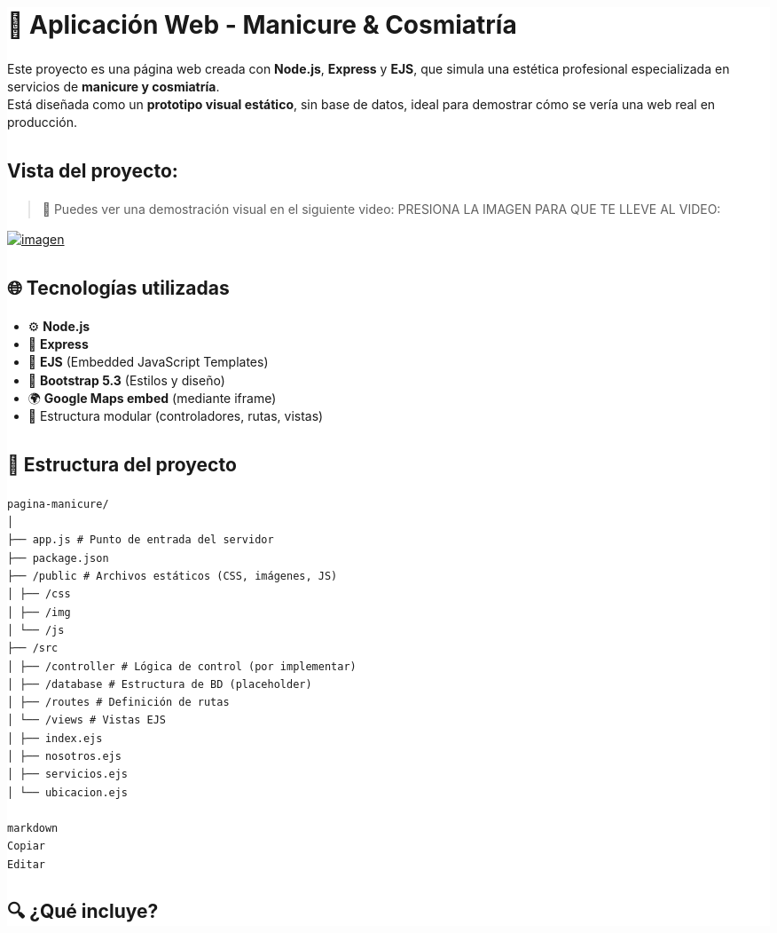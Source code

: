 # 💅 Aplicación Web - Manicure & Cosmiatría

Este proyecto es una página web creada con **Node.js**, **Express** y **EJS**, que simula una estética profesional especializada en servicios de **manicure y cosmiatría**.  
Está diseñada como un **prototipo visual estático**, sin base de datos, ideal para demostrar cómo se vería una web real en producción.
## Vista del proyecto:

> 🎥 Puedes ver una demostración visual en el siguiente video:
   PRESIONA LA IMAGEN PARA QUE TE LLEVE AL VIDEO:

<a href="https://www.youtube.com/watch?v=inaFtLl9e5w&ab_channel=AbnerGomez123" target="_blank">
  <img width="100%" alt="imagen" src="https://github.com/user-attachments/assets/5fab4320-5bd4-4efd-8b6b-9634d0fe3162" />
</a>



## 🌐 Tecnologías utilizadas

- ⚙️ **Node.js**
- 🚀 **Express**
- 🧩 **EJS** (Embedded JavaScript Templates)
- 🎨 **Bootstrap 5.3** (Estilos y diseño)
- 🌍 **Google Maps embed** (mediante iframe)
- 📁 Estructura modular (controladores, rutas, vistas)

## 📁 Estructura del proyecto
```
pagina-manicure/
│
├── app.js # Punto de entrada del servidor
├── package.json
├── /public # Archivos estáticos (CSS, imágenes, JS)
│ ├── /css
│ ├── /img
│ └── /js
├── /src
│ ├── /controller # Lógica de control (por implementar)
│ ├── /database # Estructura de BD (placeholder)
│ ├── /routes # Definición de rutas
│ └── /views # Vistas EJS
│ ├── index.ejs
│ ├── nosotros.ejs
│ ├── servicios.ejs
│ └── ubicacion.ejs

markdown
Copiar
Editar
```
## 🔍 ¿Qué incluye?

